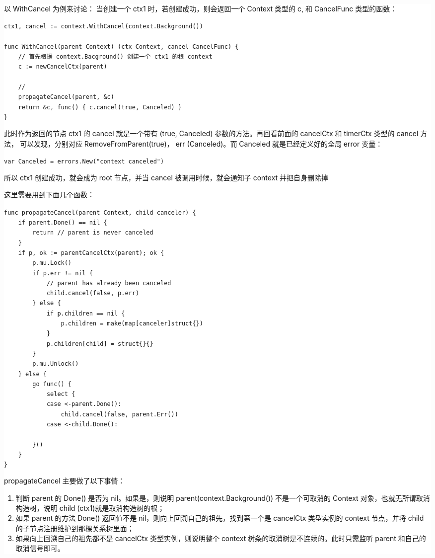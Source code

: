 以 WithCancel 为例来讨论：
当创建一个 ctx1 时，若创建成功，则会返回一个 Context 类型的 c, 和 CancelFunc 类型的函数：
```
ctx1, cancel := context.WithCancel(context.Background())

func WithCancel(parent Context) (ctx Context, cancel CancelFunc) {
    // 首先根据 context.Bacground() 创建一个 ctx1 的根 context
	c := newCancelCtx(parent)

    // 
	propagateCancel(parent, &c)
	return &c, func() { c.cancel(true, Canceled) }
}
```

此时作为返回的节点 ctx1 的 cancel 就是一个带有 (true, Canceled) 参数的方法。再回看前面的 cancelCtx 和 timerCtx 类型的 cancel 方法，
可以发现，分别对应 RemoveFromParent(true)， err (Canceled)。而 Canceled 就是已经定义好的全局 error 变量：
```
var Canceled = errors.New("context canceled")
```
所以 ctx1 创建成功，就会成为 root 节点，并当 cancel 被调用时候，就会通知子 context 并把自身删除掉 <br>

这里需要用到下面几个函数：
```
func propagateCancel(parent Context, child canceler) {
	if parent.Done() == nil {
		return // parent is never canceled
	}
	if p, ok := parentCancelCtx(parent); ok {
		p.mu.Lock()
		if p.err != nil {
			// parent has already been canceled
			child.cancel(false, p.err)
		} else {
			if p.children == nil {
				p.children = make(map[canceler]struct{})
			}
			p.children[child] = struct{}{}
		}
		p.mu.Unlock()
	} else {
		go func() {
			select {
			case <-parent.Done():
				child.cancel(false, parent.Err())
			case <-child.Done():
	
		}()
	}
}
```
propagateCancel 主要做了以下事情：
1) 判断 parent 的 Done() 是否为 nil。如果是，则说明 parent(context.Background()) 不是一个可取消的 Context 对象，也就无所谓取消构造树，说明 child (ctx1)就是取消构造树的根；
2) 如果 parent 的方法 Done() 返回值不是 nil，则向上回溯自己的祖先，找到第一个是 cancelCtx 类型实例的 context 节点，并将 child 的子节点注册维护到那棵关系树里面；
3) 如果向上回溯自己的祖先都不是 cancelCtx 类型实例，则说明整个 context 树条的取消树是不连续的。此时只需监听 parent 和自己的取消信号即可。
